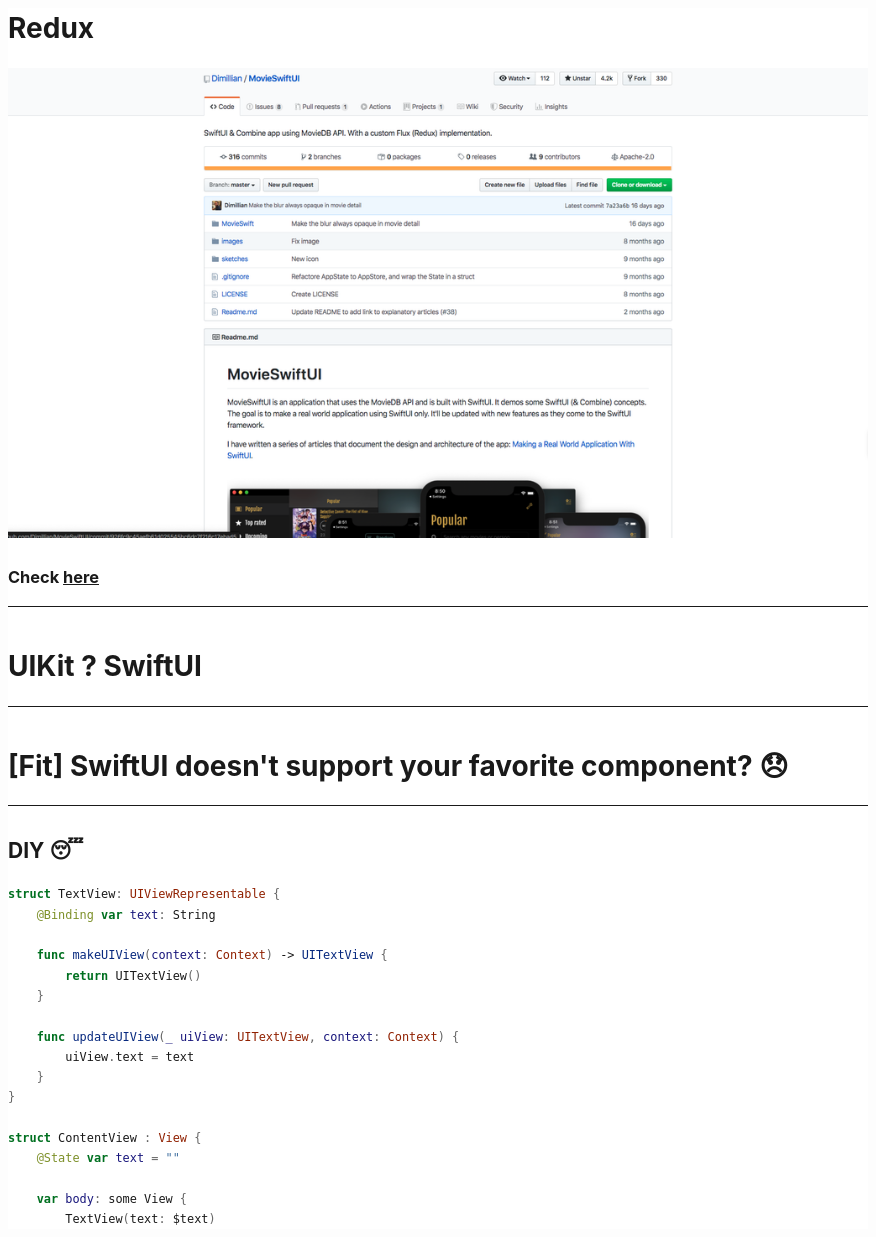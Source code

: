 
# Redux

![Fit](movierepo.png)

### Check [here](https://github.com/Dimillian/MovieSwiftUI)

---

# UIKit ? SwiftUI

---

# [Fit] SwiftUI doesn't support your favorite component? 😞

---

## DIY 😴

```Swift
struct TextView: UIViewRepresentable {
    @Binding var text: String

    func makeUIView(context: Context) -> UITextView {
        return UITextView()
    }

    func updateUIView(_ uiView: UITextView, context: Context) {
        uiView.text = text
    }
}

struct ContentView : View {
    @State var text = ""

    var body: some View {
        TextView(text: $text)
```